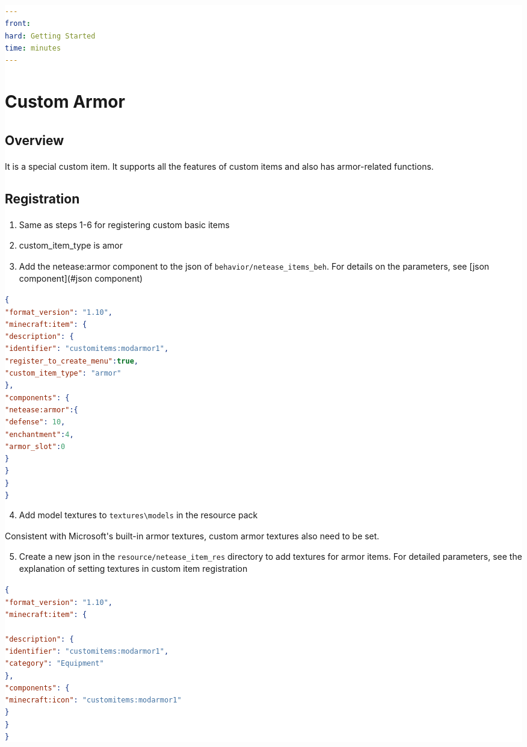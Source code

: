 ```yaml
--- 
front: 
hard: Getting Started 
time: minutes 
--- 
```


# Custom Armor 

## Overview 

It is a special custom item. It supports all the features of custom items and also has armor-related functions. 

## Registration 

1. Same as steps 1-6 for registering custom basic items 

2. custom_item_type is amor 

3. Add the netease:armor component to the json of `behavior/netease_items_beh`. For details on the parameters, see [json component](#json component) 

```json 
{ 
"format_version": "1.10", 
"minecraft:item": { 
"description": { 
"identifier": "customitems:modarmor1", 
"register_to_create_menu":true, 
"custom_item_type": "armor" 
}, 
"components": { 
"netease:armor":{ 
"defense": 10, 
"enchantment":4, 
"armor_slot":0 
} 
} 
} 
} 
``` 

4. Add model textures to `textures\models` in the resource pack 

Consistent with Microsoft's built-in armor textures, custom armor textures also need to be set. 

5. Create a new json in the `resource/netease_item_res` directory to add textures for armor items. For detailed parameters, see the explanation of setting textures in custom item registration 

```json 
{ 
"format_version": "1.10", 
"minecraft:item": {

"description": { 
"identifier": "customitems:modarmor1", 
"category": "Equipment" 
}, 
"components": { 
"minecraft:icon": "customitems:modarmor1" 
} 
} 
} 
``` 